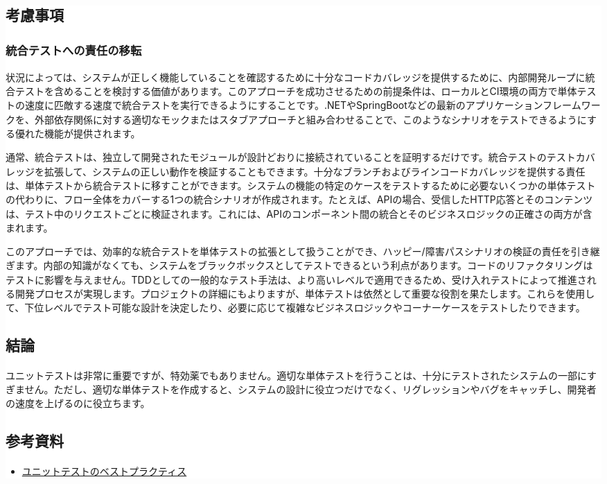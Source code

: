 ## 考慮事項

### 統合テストへの責任の移転

状況によっては、システムが正しく機能していることを確認するために十分なコードカバレッジを提供するために、内部開発ループに統合テストを含めることを検討する価値があります。このアプローチを成功させるための前提条件は、ローカルとCI環境の両方で単体テストの速度に匹敵する速度で統合テストを実行できるようにすることです。.NETやSpringBootなどの最新のアプリケーションフレームワークを、外部依存関係に対する適切なモックまたはスタブアプローチと組み合わせることで、このようなシナリオをテストできるようにする優れた機能が提供されます。

通常、統合テストは、独立して開発されたモジュールが設計どおりに接続されていることを証明するだけです。統合テストのテストカバレッジを拡張して、システムの正しい動作を検証することもできます。十分なブランチおよびラインコードカバレッジを提供する責任は、単体テストから統合テストに移すことができます。システムの機能の特定のケースをテストするために必要ないくつかの単体テストの代わりに、フロー全体をカバーする1つの統合シナリオが作成されます。たとえば、APIの場合、受信したHTTP応答とそのコンテンツは、テスト中のリクエストごとに検証されます。これには、APIのコンポーネント間の統合とそのビジネスロジックの正確さの両方が含まれます。

このアプローチでは、効率的な統合テストを単体テストの拡張として扱うことができ、ハッピー/障害パスシナリオの検証の責任を引き継ぎます。内部の知識がなくても、システムをブラックボックスとしてテストできるという利点があります。コードのリファクタリングはテストに影響を与えません。TDDとしての一般的なテスト手法は、より高いレベルで適用できるため、受け入れテストによって推進される開発プロセスが実現します。プロジェクトの詳細にもよりますが、単体テストは依然として重要な役割を果たします。これらを使用して、下位レベルでテスト可能な設計を決定したり、必要に応じて複雑なビジネスロジックやコーナーケースをテストしたりできます。

## 結論

ユニットテストは非常に重要ですが、特効薬でもありません。適切な単体テストを行うことは、十分にテストされたシステムの一部にすぎません。ただし、適切な単体テストを作成すると、システムの設計に役立つだけでなく、リグレッションやバグをキャッチし、開発者の速度を上げるのに役立ちます。

## 参考資料

- [ユニットテストのベストプラクティス](https://docs.microsoft.com/en-us/dotnet/core/testing/unit-testing-best-practices)
